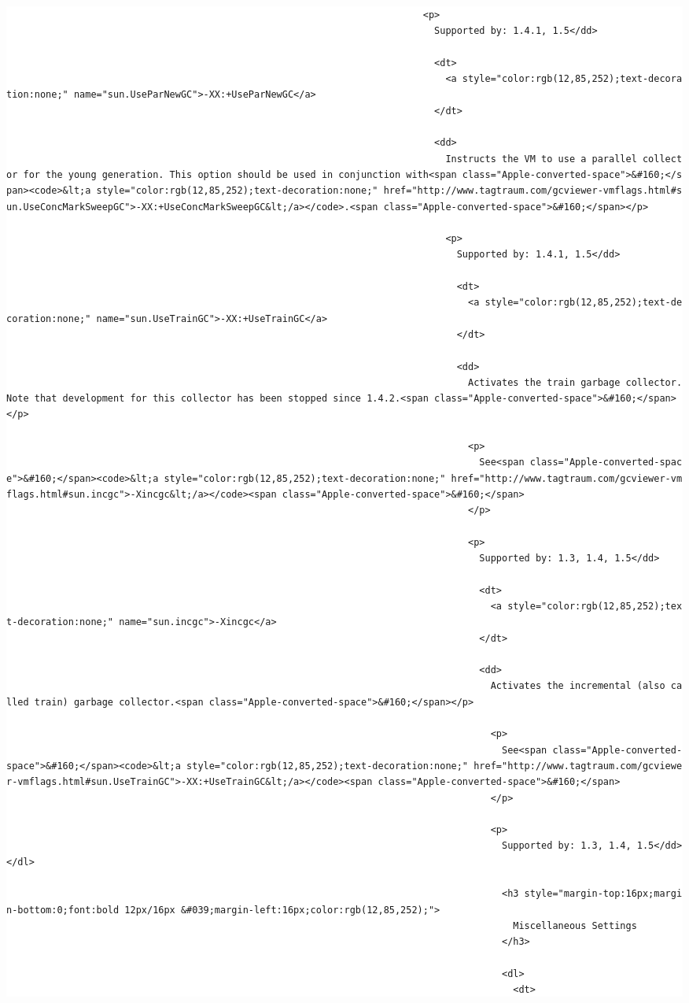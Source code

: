                                                                               <p>
                                                                                Supported by: 1.4.1, 1.5</dd> 
                                                                                
                                                                                <dt>
                                                                                  <a style="color:rgb(12,85,252);text-decoration:none;" name="sun.UseParNewGC">-XX:+UseParNewGC</a>
                                                                                </dt>
                                                                                
                                                                                <dd>
                                                                                  Instructs the VM to use a parallel collector for the young generation. This option should be used in conjunction with<span class="Apple-converted-space">&#160;</span><code>&lt;a style="color:rgb(12,85,252);text-decoration:none;" href="http://www.tagtraum.com/gcviewer-vmflags.html#sun.UseConcMarkSweepGC">-XX:+UseConcMarkSweepGC&lt;/a></code>.<span class="Apple-converted-space">&#160;</span></p> 
                                                                                  
                                                                                  <p>
                                                                                    Supported by: 1.4.1, 1.5</dd> 
                                                                                    
                                                                                    <dt>
                                                                                      <a style="color:rgb(12,85,252);text-decoration:none;" name="sun.UseTrainGC">-XX:+UseTrainGC</a>
                                                                                    </dt>
                                                                                    
                                                                                    <dd>
                                                                                      Activates the train garbage collector. Note that development for this collector has been stopped since 1.4.2.<span class="Apple-converted-space">&#160;</span></p> 
                                                                                      
                                                                                      <p>
                                                                                        See<span class="Apple-converted-space">&#160;</span><code>&lt;a style="color:rgb(12,85,252);text-decoration:none;" href="http://www.tagtraum.com/gcviewer-vmflags.html#sun.incgc">-Xincgc&lt;/a></code><span class="Apple-converted-space">&#160;</span>
                                                                                      </p>
                                                                                      
                                                                                      <p>
                                                                                        Supported by: 1.3, 1.4, 1.5</dd> 
                                                                                        
                                                                                        <dt>
                                                                                          <a style="color:rgb(12,85,252);text-decoration:none;" name="sun.incgc">-Xincgc</a>
                                                                                        </dt>
                                                                                        
                                                                                        <dd>
                                                                                          Activates the incremental (also called train) garbage collector.<span class="Apple-converted-space">&#160;</span></p> 
                                                                                          
                                                                                          <p>
                                                                                            See<span class="Apple-converted-space">&#160;</span><code>&lt;a style="color:rgb(12,85,252);text-decoration:none;" href="http://www.tagtraum.com/gcviewer-vmflags.html#sun.UseTrainGC">-XX:+UseTrainGC&lt;/a></code><span class="Apple-converted-space">&#160;</span>
                                                                                          </p>
                                                                                          
                                                                                          <p>
                                                                                            Supported by: 1.3, 1.4, 1.5</dd> </dl> 
                                                                                            
                                                                                            <h3 style="margin-top:16px;margin-bottom:0;font:bold 12px/16px &#039;margin-left:16px;color:rgb(12,85,252);">
                                                                                              Miscellaneous Settings
                                                                                            </h3>
                                                                                            
                                                                                            <dl>
                                                                                              <dt>